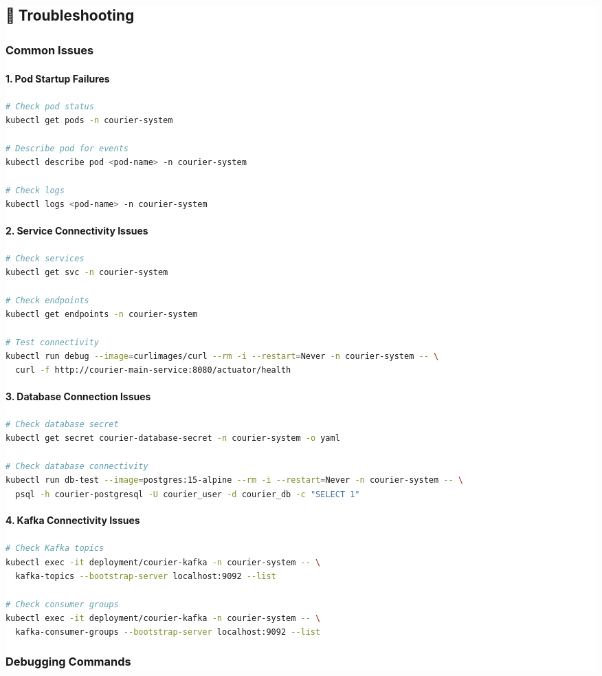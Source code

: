## 🔧 **Troubleshooting**

### **Common Issues**

#### **1. Pod Startup Failures**
```bash
# Check pod status
kubectl get pods -n courier-system

# Describe pod for events
kubectl describe pod <pod-name> -n courier-system

# Check logs
kubectl logs <pod-name> -n courier-system
```

#### **2. Service Connectivity Issues**
```bash
# Check services
kubectl get svc -n courier-system

# Check endpoints
kubectl get endpoints -n courier-system

# Test connectivity
kubectl run debug --image=curlimages/curl --rm -i --restart=Never -n courier-system -- \
  curl -f http://courier-main-service:8080/actuator/health
```

#### **3. Database Connection Issues**
```bash
# Check database secret
kubectl get secret courier-database-secret -n courier-system -o yaml

# Check database connectivity
kubectl run db-test --image=postgres:15-alpine --rm -i --restart=Never -n courier-system -- \
  psql -h courier-postgresql -U courier_user -d courier_db -c "SELECT 1"
```

#### **4. Kafka Connectivity Issues**
```bash
# Check Kafka topics
kubectl exec -it deployment/courier-kafka -n courier-system -- \
  kafka-topics --bootstrap-server localhost:9092 --list

# Check consumer groups
kubectl exec -it deployment/courier-kafka -n courier-system -- \
  kafka-consumer-groups --bootstrap-server localhost:9092 --list
```

### **Debugging Commands**
